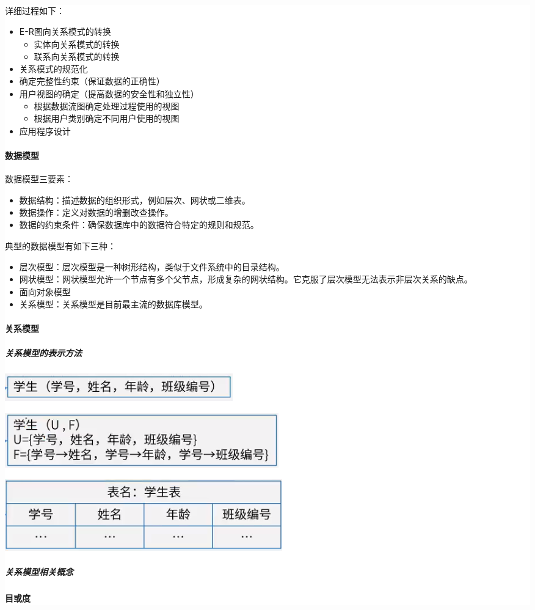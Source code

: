 详细过程如下：

- E-R图向关系模式的转换
  - 实体向关系模式的转换
  - 联系向关系模式的转换
- 关系模式的规范化
- 确定完整性约束（保证数据的正确性）
- 用户视图的确定（提高数据的安全性和独立性）
  - 根据数据流图确定处理过程使用的视图
  - 根据用户类别确定不同用户使用的视图
- 应用程序设计

#### 数据模型

数据模型三要素：

- 数据结构：描述数据的组织形式，例如层次、网状或二维表。
- 数据操作：定义对数据的增删改查操作。
- 数据的约束条件：确保数据库中的数据符合特定的规则和规范。

典型的数据模型有如下三种：

- 层次模型：层次模型是一种树形结构，类似于文件系统中的目录结构。
- 网状模型：网状模型允许一个节点有多个父节点，形成复杂的网状结构。它克服了层次模型无法表示非层次关系的缺点。
- 面向对象模型
- 关系模型：关系模型是目前最主流的数据库模型。

#### 关系模型

##### 关系模型的表示方法

![image-20250604135014593](.\images\image-20250604135014593.png)

![image-20250604134815427](.\images\image-20250604134815427.png)

![image-20250604134905502](.\images\image-20250604134905502.png)

##### 关系模型相关概念

**目或度**

